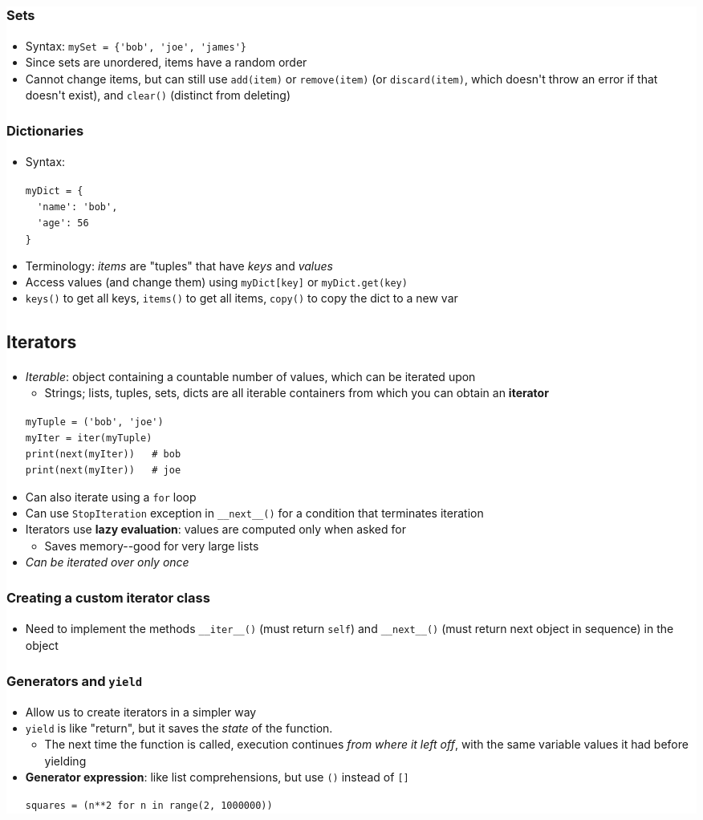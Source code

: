 ### Sets

- Syntax: `mySet = {'bob', 'joe', 'james'}`
- Since sets are unordered, items have a random order
- Cannot change items, but can still use `add(item)` or `remove(item)` (or `discard(item)`, which doesn't throw an error if that doesn't exist), and `clear()` (distinct from deleting)

### Dictionaries

- Syntax:
  ```
  myDict = {
    'name': 'bob',
    'age': 56
  }
  ```
- Terminology: _items_ are "tuples" that have _keys_ and _values_
- Access values (and change them) using `myDict[key]` or `myDict.get(key)`
- `keys()` to get all keys, `items()` to get all items, `copy()` to copy the dict to a new var

## Iterators

- _Iterable_: object containing a countable number of values, which can be iterated upon
  - Strings; lists, tuples, sets, dicts are all iterable containers from which you can obtain an **iterator**
  ```
  myTuple = ('bob', 'joe')
  myIter = iter(myTuple)
  print(next(myIter))   # bob
  print(next(myIter))   # joe
  ```
- Can also iterate using a `for` loop
- Can use `StopIteration` exception in `__next__()` for a condition that terminates iteration
- Iterators use **lazy evaluation**: values are computed only when asked for
  - Saves memory--good for very large lists
- _Can be iterated over only once_

### Creating a custom iterator class

- Need to implement the methods `__iter__()` (must return `self`) and `__next__()` (must return next object in sequence) in the object

### Generators and `yield`

- Allow us to create iterators in a simpler way
- `yield` is like "return", but it saves the _state_ of the function.
  - The next time the function is called, execution continues _from where it left off_, with the same variable values it had before yielding
- **Generator expression**: like list comprehensions, but use `()` instead of `[]`
  ```
  squares = (n**2 for n in range(2, 1000000))
  ```

